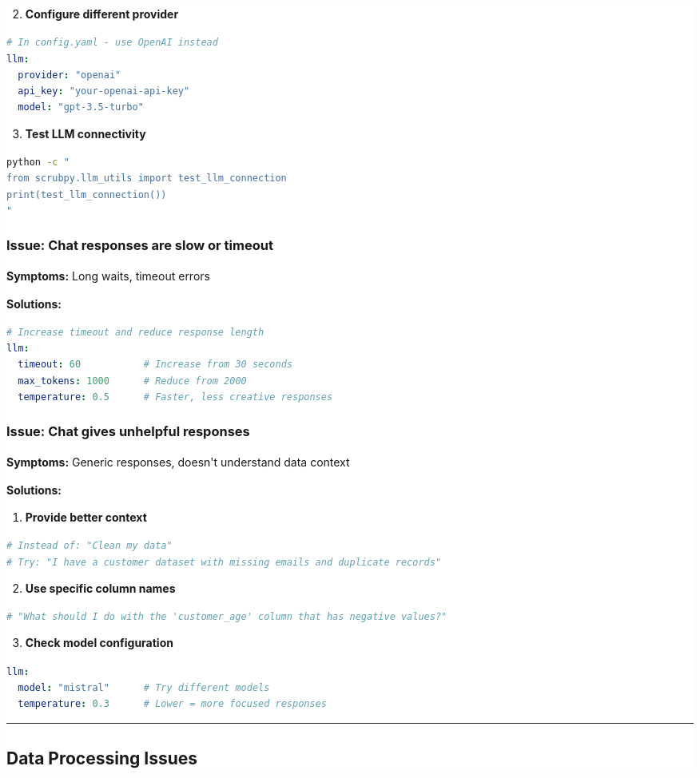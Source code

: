 2. **Configure different provider**
```yaml
# In config.yaml - use OpenAI instead
llm:
  provider: "openai"
  api_key: "your-openai-api-key"
  model: "gpt-3.5-turbo"
```

3. **Test LLM connectivity**
```bash
python -c "
from scrubpy.llm_utils import test_llm_connection
print(test_llm_connection())
"
```

### **Issue: Chat responses are slow or timeout**
**Symptoms:** Long waits, timeout errors

**Solutions:**
```yaml
# Increase timeout and reduce response length
llm:
  timeout: 60           # Increase from 30 seconds
  max_tokens: 1000      # Reduce from 2000
  temperature: 0.5      # Faster, less creative responses
```

### **Issue: Chat gives unhelpful responses**
**Symptoms:** Generic responses, doesn't understand data context

**Solutions:**
1. **Provide better context**
```bash
# Instead of: "Clean my data"
# Try: "I have a customer dataset with missing emails and duplicate records"
```

2. **Use specific column names**
```bash
# "What should I do with the 'customer_age' column that has negative values?"
```

3. **Check model configuration**
```yaml
llm:
  model: "mistral"      # Try different models
  temperature: 0.3      # Lower = more focused responses
```

---

## **Data Processing Issues**
